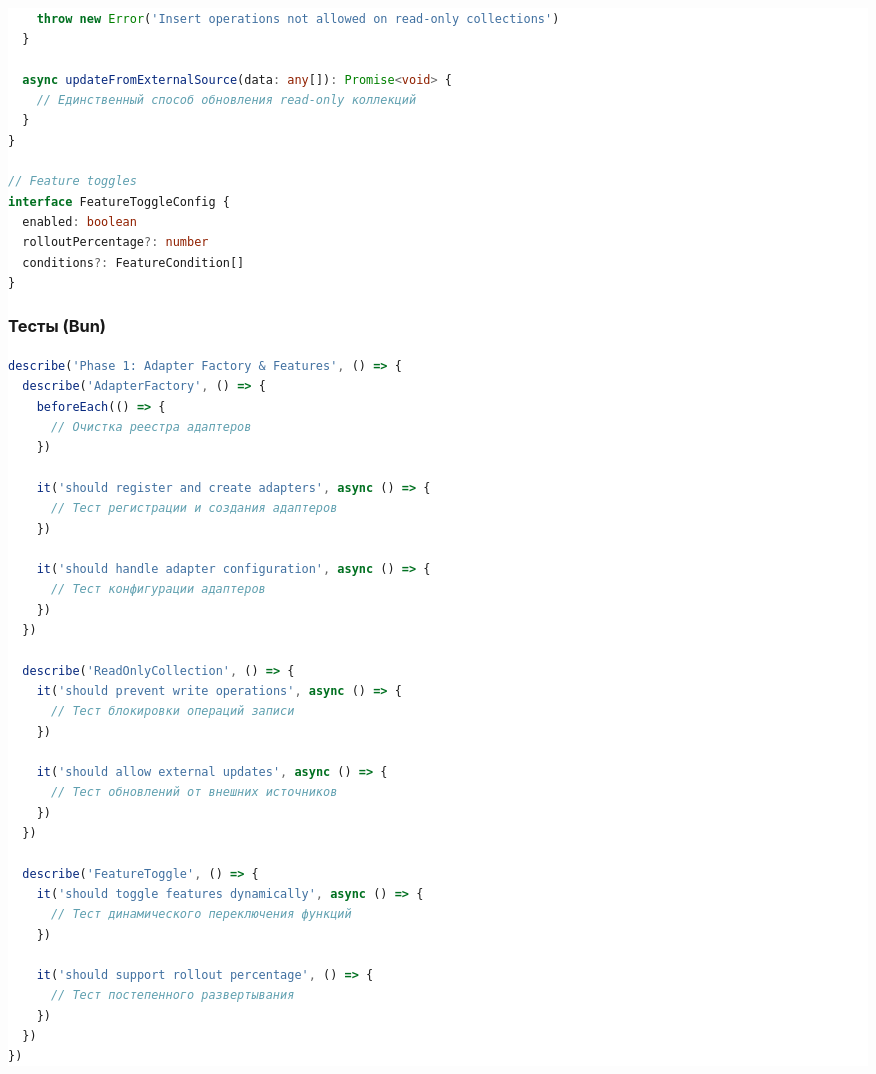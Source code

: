 ```typescript
    throw new Error('Insert operations not allowed on read-only collections')
  }

  async updateFromExternalSource(data: any[]): Promise<void> {
    // Единственный способ обновления read-only коллекций
  }
}

// Feature toggles
interface FeatureToggleConfig {
  enabled: boolean
  rolloutPercentage?: number
  conditions?: FeatureCondition[]
}
```

### Тесты (Bun)
```typescript
describe('Phase 1: Adapter Factory & Features', () => {
  describe('AdapterFactory', () => {
    beforeEach(() => {
      // Очистка реестра адаптеров
    })

    it('should register and create adapters', async () => {
      // Тест регистрации и создания адаптеров
    })

    it('should handle adapter configuration', async () => {
      // Тест конфигурации адаптеров
    })
  })

  describe('ReadOnlyCollection', () => {
    it('should prevent write operations', async () => {
      // Тест блокировки операций записи
    })

    it('should allow external updates', async () => {
      // Тест обновлений от внешних источников
    })
  })

  describe('FeatureToggle', () => {
    it('should toggle features dynamically', async () => {
      // Тест динамического переключения функций
    })

    it('should support rollout percentage', () => {
      // Тест постепенного развертывания
    })
  })
})
```
